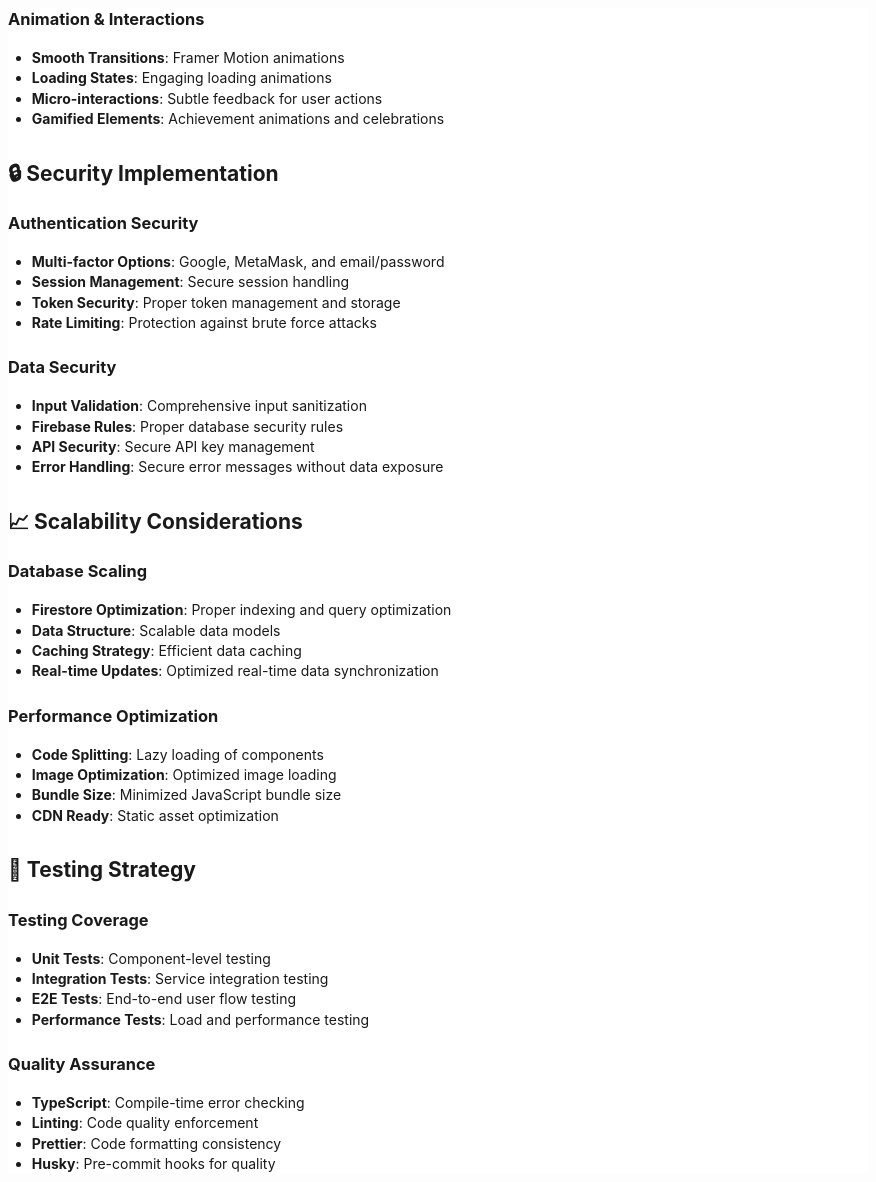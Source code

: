 ### Animation & Interactions
- **Smooth Transitions**: Framer Motion animations
- **Loading States**: Engaging loading animations
- **Micro-interactions**: Subtle feedback for user actions
- **Gamified Elements**: Achievement animations and celebrations

## 🔒 Security Implementation

### Authentication Security
- **Multi-factor Options**: Google, MetaMask, and email/password
- **Session Management**: Secure session handling
- **Token Security**: Proper token management and storage
- **Rate Limiting**: Protection against brute force attacks

### Data Security
- **Input Validation**: Comprehensive input sanitization
- **Firebase Rules**: Proper database security rules
- **API Security**: Secure API key management
- **Error Handling**: Secure error messages without data exposure

## 📈 Scalability Considerations

### Database Scaling
- **Firestore Optimization**: Proper indexing and query optimization
- **Data Structure**: Scalable data models
- **Caching Strategy**: Efficient data caching
- **Real-time Updates**: Optimized real-time data synchronization

### Performance Optimization
- **Code Splitting**: Lazy loading of components
- **Image Optimization**: Optimized image loading
- **Bundle Size**: Minimized JavaScript bundle size
- **CDN Ready**: Static asset optimization

## 🧪 Testing Strategy

### Testing Coverage
- **Unit Tests**: Component-level testing
- **Integration Tests**: Service integration testing
- **E2E Tests**: End-to-end user flow testing
- **Performance Tests**: Load and performance testing

### Quality Assurance
- **TypeScript**: Compile-time error checking
- **Linting**: Code quality enforcement
- **Prettier**: Code formatting consistency
- **Husky**: Pre-commit hooks for quality
